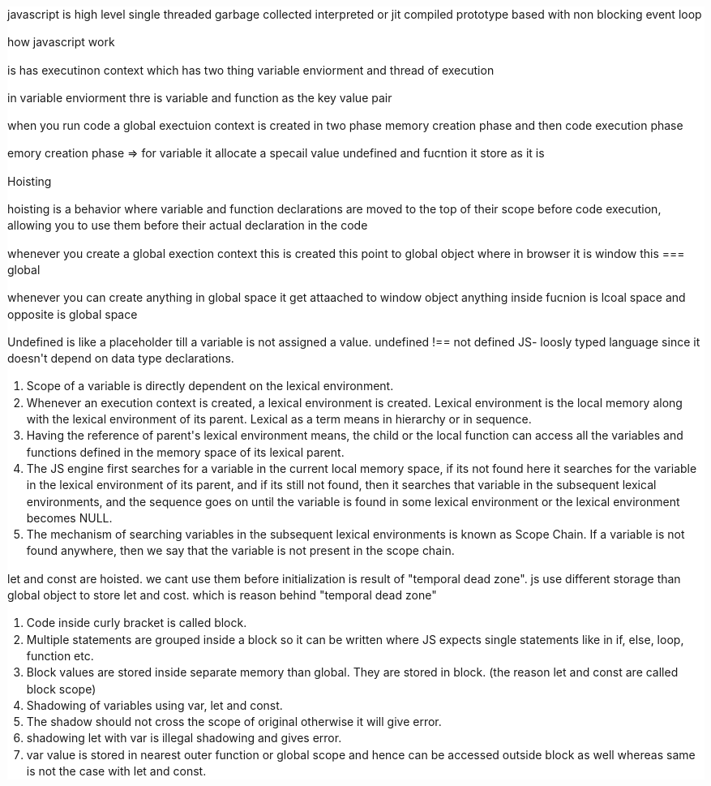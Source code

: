 

javascript is high level single threaded garbage collected interpreted or jit compiled  prototype based with non blocking event loop

how javascript work

is has executinon context which has two thing variable enviorment and thread of execution

in variable enviorment thre is variable and function as the key value pair

when you run code a global exectuion context is created in two phase memory creation phase and then code execution phase

emory creation phase => for variable it allocate a specail value undefined and fucntion it store as it is

Hoisting

hoisting is a behavior where variable and function declarations are moved to the top of their scope before code execution, allowing you to use them before their actual declaration in the code

whenever you create a global exection context this is created
this point to global object where in browser it is window
this === global

whenever you can create anything in global space it get attaached to window object
anything inside fucnion is lcoal space and opposite is global space

Undefined is like a placeholder till a variable is not assigned a value.
undefined !== not defined
JS- loosly typed language since it doesn't depend on data type declarations.

1. Scope of a variable is directly dependent on the lexical environment.
2. Whenever an execution context is created, a lexical environment is created. Lexical environment is the local memory along with the lexical environment of its parent. Lexical as a term means in hierarchy or in sequence.
3. Having the reference of parent's lexical environment means, the child or the local function can access all the variables and functions defined in the memory space of its lexical parent.
4. The JS engine first searches for a variable in the current local memory space, if its not found here it searches for the variable in the lexical environment of its parent, and if its still not found, then it searches that variable in the subsequent lexical environments, and the sequence goes on until the variable is found in some lexical environment or the lexical environment becomes NULL.
5. The mechanism of searching variables in the subsequent lexical environments is known as Scope Chain. If a variable is not found anywhere, then we say that the variable is not present in the scope chain.

let and const are hoisted. we cant use them before initialization is result of "temporal dead zone".
js use different storage than global object to store let and cost. which is reason behind "temporal dead zone"

1. Code inside curly bracket is called block.
2. Multiple statements are grouped inside a block so it can be written where JS expects single statements like in if, else, loop, function etc.
3. Block values are stored inside separate memory than global. They are stored in block. (the reason let and const are called block scope)
4. Shadowing of variables using var, let and const.
5. The shadow should not cross the scope of original otherwise it will give error.
6. shadowing let with var is illegal shadowing and gives error.
7. var value is stored in nearest outer function or global scope and hence can be accessed outside block as well whereas same is not the case with let and const.
